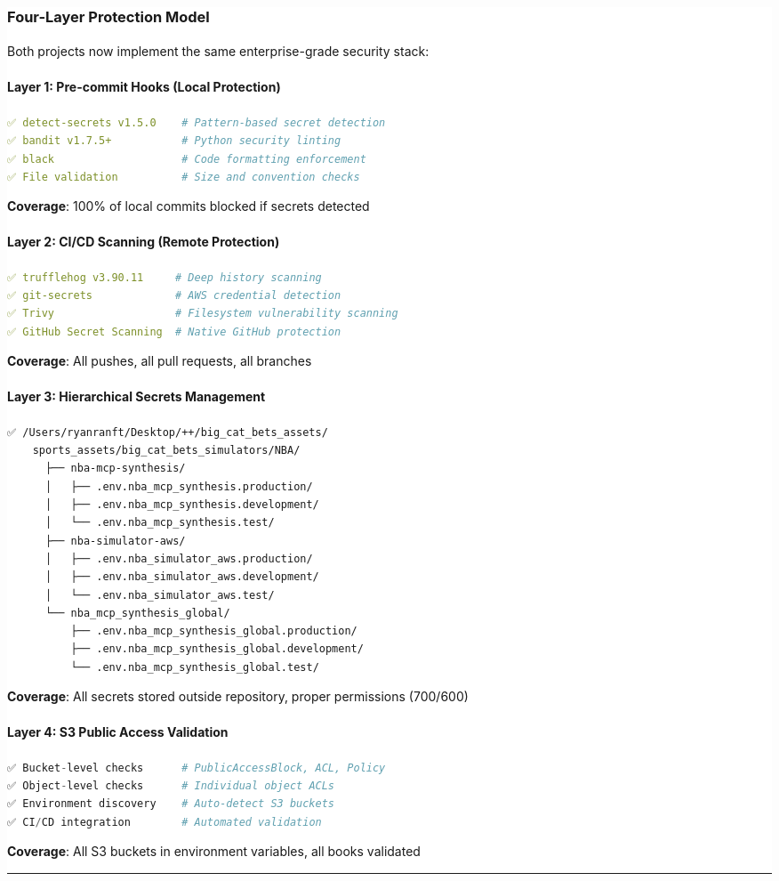### Four-Layer Protection Model

Both projects now implement the same enterprise-grade security stack:

#### Layer 1: Pre-commit Hooks (Local Protection)
```yaml
✅ detect-secrets v1.5.0    # Pattern-based secret detection
✅ bandit v1.7.5+           # Python security linting  
✅ black                    # Code formatting enforcement
✅ File validation          # Size and convention checks
```

**Coverage**: 100% of local commits blocked if secrets detected

#### Layer 2: CI/CD Scanning (Remote Protection)
```yaml
✅ trufflehog v3.90.11     # Deep history scanning
✅ git-secrets             # AWS credential detection
✅ Trivy                   # Filesystem vulnerability scanning
✅ GitHub Secret Scanning  # Native GitHub protection
```

**Coverage**: All pushes, all pull requests, all branches

#### Layer 3: Hierarchical Secrets Management
```
✅ /Users/ryanranft/Desktop/++/big_cat_bets_assets/
    sports_assets/big_cat_bets_simulators/NBA/
      ├── nba-mcp-synthesis/
      │   ├── .env.nba_mcp_synthesis.production/
      │   ├── .env.nba_mcp_synthesis.development/
      │   └── .env.nba_mcp_synthesis.test/
      ├── nba-simulator-aws/
      │   ├── .env.nba_simulator_aws.production/
      │   ├── .env.nba_simulator_aws.development/
      │   └── .env.nba_simulator_aws.test/
      └── nba_mcp_synthesis_global/
          ├── .env.nba_mcp_synthesis_global.production/
          ├── .env.nba_mcp_synthesis_global.development/
          └── .env.nba_mcp_synthesis_global.test/
```

**Coverage**: All secrets stored outside repository, proper permissions (700/600)

#### Layer 4: S3 Public Access Validation
```python
✅ Bucket-level checks      # PublicAccessBlock, ACL, Policy
✅ Object-level checks      # Individual object ACLs
✅ Environment discovery    # Auto-detect S3 buckets
✅ CI/CD integration        # Automated validation
```

**Coverage**: All S3 buckets in environment variables, all books validated

---
